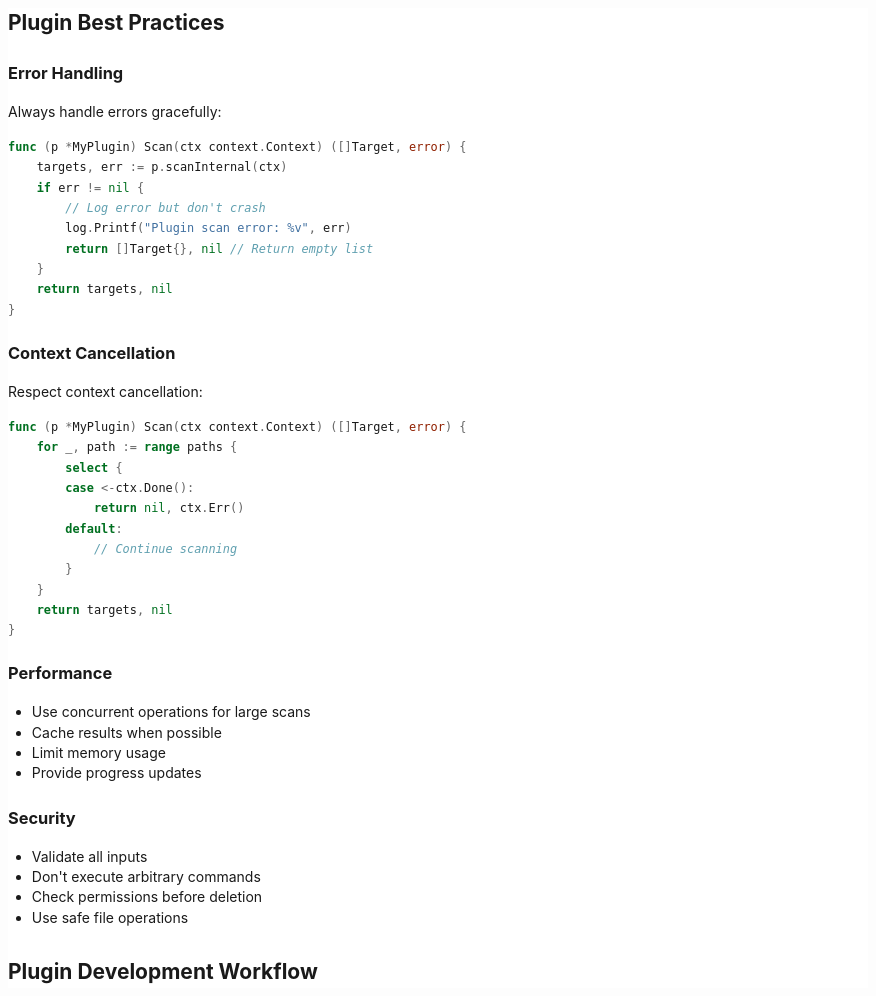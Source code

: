 ## Plugin Best Practices

### Error Handling

Always handle errors gracefully:

```go
func (p *MyPlugin) Scan(ctx context.Context) ([]Target, error) {
    targets, err := p.scanInternal(ctx)
    if err != nil {
        // Log error but don't crash
        log.Printf("Plugin scan error: %v", err)
        return []Target{}, nil // Return empty list
    }
    return targets, nil
}
```

### Context Cancellation

Respect context cancellation:

```go
func (p *MyPlugin) Scan(ctx context.Context) ([]Target, error) {
    for _, path := range paths {
        select {
        case <-ctx.Done():
            return nil, ctx.Err()
        default:
            // Continue scanning
        }
    }
    return targets, nil
}
```

### Performance

- Use concurrent operations for large scans
- Cache results when possible
- Limit memory usage
- Provide progress updates

### Security

- Validate all inputs
- Don't execute arbitrary commands
- Check permissions before deletion
- Use safe file operations

## Plugin Development Workflow
